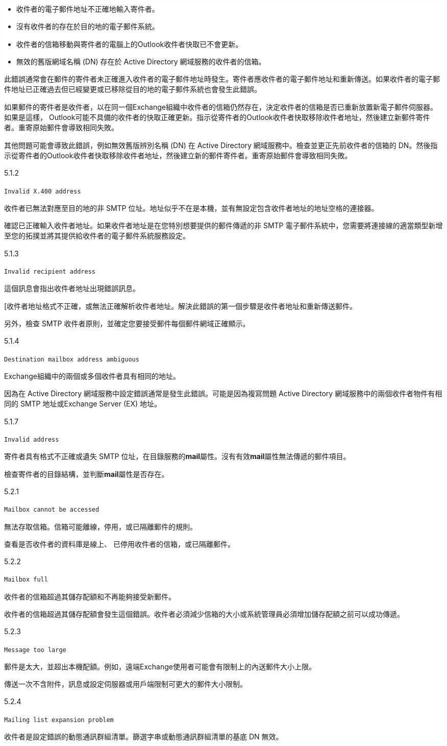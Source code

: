 <ul>
<li><p>收件者的電子郵件地址不正確地輸入寄件者。</p></li>
<li><p>沒有收件者的存在於目的地的電子郵件系統。</p></li>
<li><p>收件者的信箱移動與寄件者的電腦上的Outlook收件者快取已不會更新。</p></li>
<li><p>無效的舊版網域名稱 (DN) 存在於 Active Directory 網域服務的收件者的信箱。</p></li>
</ul></td>
<td><p>此錯誤通常會在郵件的寄件者未正確進入收件者的電子郵件地址時發生。寄件者應收件者的電子郵件地址和重新傳送。如果收件者的電子郵件地址已正確過去但已經變更或已移除從目的地的電子郵件系統也會發生此錯誤。</p>
<p>如果郵件的寄件者是收件者，以在同一個Exchange組織中收件者的信箱仍然存在，決定收件者的信箱是否已重新放置新電子郵件伺服器。如果是這樣， Outlook可能不具備的收件者的快取正確更新。指示從寄件者的Outlook收件者快取移除收件者地址，然後建立新郵件寄件者。重寄原始郵件會導致相同失敗。</p>
<p>其他問題可能會導致此錯誤，例如無效舊版辨別名稱 (DN) 在 Active Directory 網域服務中。檢查並更正先前收件者的信箱的 DN。然後指示從寄件者的Outlook收件者快取移除收件者地址，然後建立新的郵件寄件者。重寄原始郵件會導致相同失敗。</p></td>
</tr>
<tr class="odd">
<td><p>5.1.2</p></td>
<td><p><code>Invalid X.400 address</code></p></td>
<td><p>收件者已無法對應至目的地的非 SMTP 位址。地址似乎不在是本機，並有無設定包含收件者地址的地址空格的連接器。</p></td>
<td><p>確認已正確輸入收件者地址。如果收件者地址是在您特別想要提供的郵件傳遞的非 SMTP 電子郵件系統中，您需要將連接線的適當類型新增至您的拓撲並將其提供給收件者的電子郵件系統服務設定。</p></td>
</tr>
<tr class="even">
<td><p>5.1.3</p></td>
<td><p><code>Invalid recipient address</code></p></td>
<td><p>這個訊息會指出收件者地址出現錯誤訊息。</p></td>
<td><p>[收件者地址格式不正確，或無法正確解析收件者地址。解決此錯誤的第一個步驟是收件者地址和重新傳送郵件。</p>
<p>另外，檢查 SMTP 收件者原則，並確定您要接受郵件每個郵件網域正確顯示。</p></td>
</tr>
<tr class="odd">
<td><p>5.1.4</p></td>
<td><p><code>Destination mailbox address ambiguous</code></p></td>
<td><p>Exchange組織中的兩個或多個收件者具有相同的地址。</p></td>
<td><p>因為在 Active Directory 網域服務中設定錯誤通常是發生此錯誤。可能是因為複寫問題 Active Directory 網域服務中的兩個收件者物件有相同的 SMTP 地址或Exchange Server (EX) 地址。</p></td>
</tr>
<tr class="even">
<td><p>5.1.7</p></td>
<td><p><code>Invalid address</code></p></td>
<td><p>寄件者具有格式不正確或遺失 SMTP 位址，在目錄服務的<strong>mail</strong>屬性。沒有有效<strong>mail</strong>屬性無法傳遞的郵件項目。</p></td>
<td><p>檢查寄件者的目錄結構，並判斷<strong>mail</strong>屬性是否存在。</p></td>
</tr>
<tr class="odd">
<td><p>5.2.1</p></td>
<td><p><code>Mailbox cannot be accessed</code></p></td>
<td><p>無法存取信箱。信箱可能離線，停用，或已隔離郵件的規則。</p></td>
<td><p>查看是否收件者的資料庫是線上、 已停用收件者的信箱，或已隔離郵件。</p></td>
</tr>
<tr class="even">
<td><p>5.2.2</p></td>
<td><p><code>Mailbox full</code></p></td>
<td><p>收件者的信箱超過其儲存配額和不再能夠接受新郵件。</p></td>
<td><p>收件者的信箱超過其儲存配額會發生這個錯誤。收件者必須減少信箱的大小或系統管理員必須增加儲存配額之前可以成功傳遞。</p></td>
</tr>
<tr class="odd">
<td><p>5.2.3</p></td>
<td><p><code>Message too large</code></p></td>
<td><p>郵件是太大，並超出本機配額。例如，遠端Exchange使用者可能會有限制上的內送郵件大小上限。</p></td>
<td><p>傳送一次不含附件，訊息或設定伺服器或用戶端限制可更大的郵件大小限制。</p></td>
</tr>
<tr class="even">
<td><p>5.2.4</p></td>
<td><p><code>Mailing list expansion problem</code></p></td>
<td><p>收件者是設定錯誤的動態通訊群組清單。篩選字串或動態通訊群組清單的基底 DN 無效。</p></td>